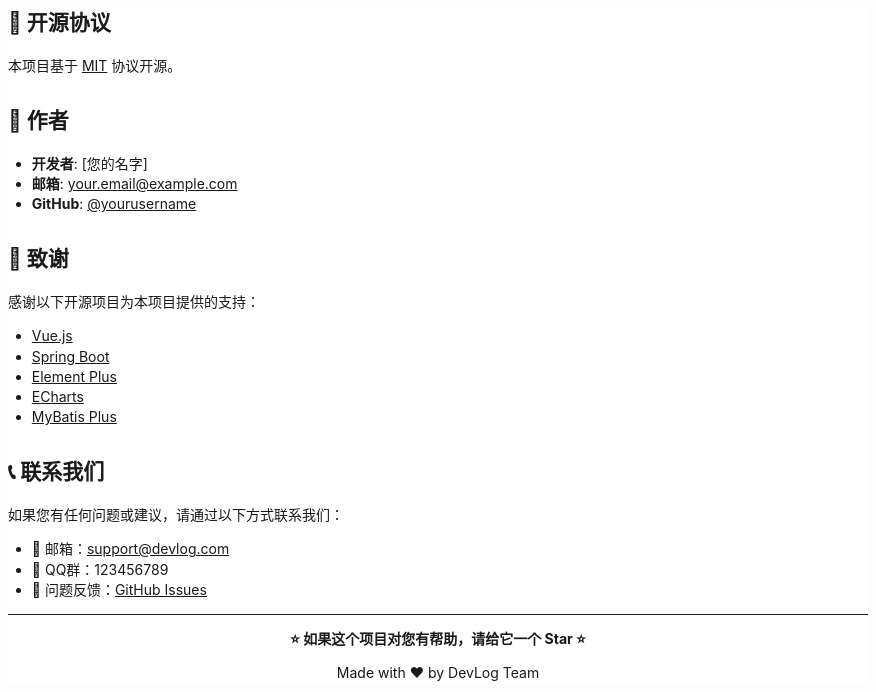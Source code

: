 ## 📄 开源协议

本项目基于 [MIT](LICENSE) 协议开源。

## 👥 作者

- **开发者**: [您的名字]
- **邮箱**: your.email@example.com
- **GitHub**: [@yourusername](https://github.com/yourusername)

## 🙏 致谢

感谢以下开源项目为本项目提供的支持：

- [Vue.js](https://vuejs.org/)
- [Spring Boot](https://spring.io/projects/spring-boot)
- [Element Plus](https://element-plus.org/)
- [ECharts](https://echarts.apache.org/)
- [MyBatis Plus](https://baomidou.com/)

## 📞 联系我们

如果您有任何问题或建议，请通过以下方式联系我们：

- 📧 邮箱：support@devlog.com
- 💬 QQ群：123456789
- 🐛 问题反馈：[GitHub Issues](https://github.com/yourusername/devlog/issues)

---

<div align="center">
  
**⭐ 如果这个项目对您有帮助，请给它一个 Star ⭐**

Made with ❤️ by DevLog Team

</div>